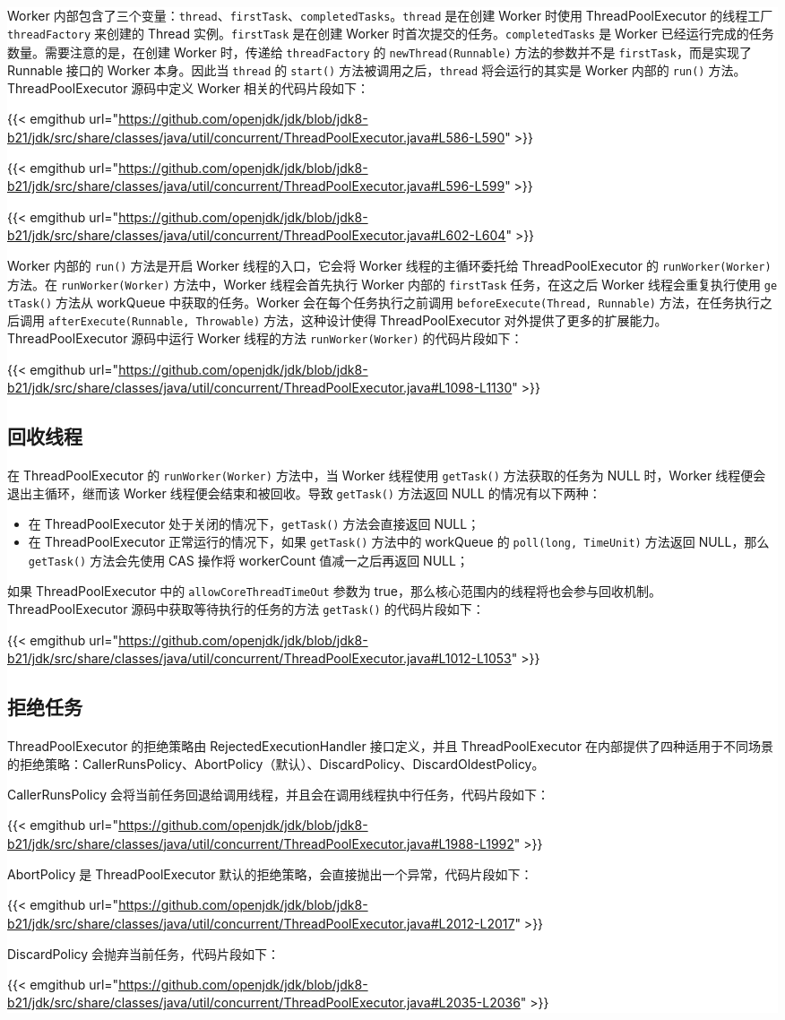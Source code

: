 Worker 内部包含了三个变量：`thread`、`firstTask`、`completedTasks`。`thread` 是在创建 Worker 时使用 ThreadPoolExecutor 的线程工厂 `threadFactory` 来创建的 Thread 实例。`firstTask` 是在创建 Worker 时首次提交的任务。`completedTasks` 是 Worker 已经运行完成的任务数量。需要注意的是，在创建 Worker 时，传递给 `threadFactory` 的 `newThread(Runnable)` 方法的参数并不是 `firstTask`，而是实现了 Runnable 接口的 Worker 本身。因此当 `thread` 的 `start()` 方法被调用之后，`thread` 将会运行的其实是 Worker 内部的 `run()` 方法。ThreadPoolExecutor 源码中定义 Worker 相关的代码片段如下：

{{< emgithub url="https://github.com/openjdk/jdk/blob/jdk8-b21/jdk/src/share/classes/java/util/concurrent/ThreadPoolExecutor.java#L586-L590" >}}

{{< emgithub url="https://github.com/openjdk/jdk/blob/jdk8-b21/jdk/src/share/classes/java/util/concurrent/ThreadPoolExecutor.java#L596-L599" >}}

{{< emgithub url="https://github.com/openjdk/jdk/blob/jdk8-b21/jdk/src/share/classes/java/util/concurrent/ThreadPoolExecutor.java#L602-L604" >}}

Worker 内部的 `run()` 方法是开启 Worker 线程的入口，它会将 Worker 线程的主循环委托给 ThreadPoolExecutor 的 `runWorker(Worker)` 方法。在 `runWorker(Worker)` 方法中，Worker 线程会首先执行 Worker 内部的 `firstTask` 任务，在这之后 Worker 线程会重复执行使用 `getTask()` 方法从 workQueue 中获取的任务。Worker 会在每个任务执行之前调用 `beforeExecute(Thread, Runnable)` 方法，在任务执行之后调用 `afterExecute(Runnable, Throwable)` 方法，这种设计使得 ThreadPoolExecutor 对外提供了更多的扩展能力。ThreadPoolExecutor 源码中运行 Worker 线程的方法 `runWorker(Worker)` 的代码片段如下：

{{< emgithub url="https://github.com/openjdk/jdk/blob/jdk8-b21/jdk/src/share/classes/java/util/concurrent/ThreadPoolExecutor.java#L1098-L1130" >}}

## 回收线程

在 ThreadPoolExecutor 的 `runWorker(Worker)` 方法中，当 Worker 线程使用 `getTask()` 方法获取的任务为 NULL 时，Worker 线程便会退出主循环，继而该 Worker 线程便会结束和被回收。导致 `getTask()` 方法返回 NULL 的情况有以下两种：

- 在 ThreadPoolExecutor 处于关闭的情况下，`getTask()` 方法会直接返回 NULL；
- 在 ThreadPoolExecutor 正常运行的情况下，如果 `getTask()` 方法中的 workQueue 的 `poll(long, TimeUnit)` 方法返回 NULL，那么 `getTask()` 方法会先使用 CAS 操作将 workerCount 值减一之后再返回 NULL；

如果 ThreadPoolExecutor 中的 `allowCoreThreadTimeOut` 参数为 true，那么核心范围内的线程将也会参与回收机制。ThreadPoolExecutor 源码中获取等待执行的任务的方法 `getTask()` 的代码片段如下：

{{< emgithub url="https://github.com/openjdk/jdk/blob/jdk8-b21/jdk/src/share/classes/java/util/concurrent/ThreadPoolExecutor.java#L1012-L1053" >}}

## 拒绝任务

ThreadPoolExecutor 的拒绝策略由 RejectedExecutionHandler 接口定义，并且 ThreadPoolExecutor 在内部提供了四种适用于不同场景的拒绝策略：CallerRunsPolicy、AbortPolicy（默认）、DiscardPolicy、DiscardOldestPolicy。

CallerRunsPolicy 会将当前任务回退给调用线程，并且会在调用线程执中行任务，代码片段如下：

{{< emgithub url="https://github.com/openjdk/jdk/blob/jdk8-b21/jdk/src/share/classes/java/util/concurrent/ThreadPoolExecutor.java#L1988-L1992" >}}

AbortPolicy 是 ThreadPoolExecutor 默认的拒绝策略，会直接抛出一个异常，代码片段如下：

{{< emgithub url="https://github.com/openjdk/jdk/blob/jdk8-b21/jdk/src/share/classes/java/util/concurrent/ThreadPoolExecutor.java#L2012-L2017" >}}

DiscardPolicy 会抛弃当前任务，代码片段如下：

{{< emgithub url="https://github.com/openjdk/jdk/blob/jdk8-b21/jdk/src/share/classes/java/util/concurrent/ThreadPoolExecutor.java#L2035-L2036" >}}
